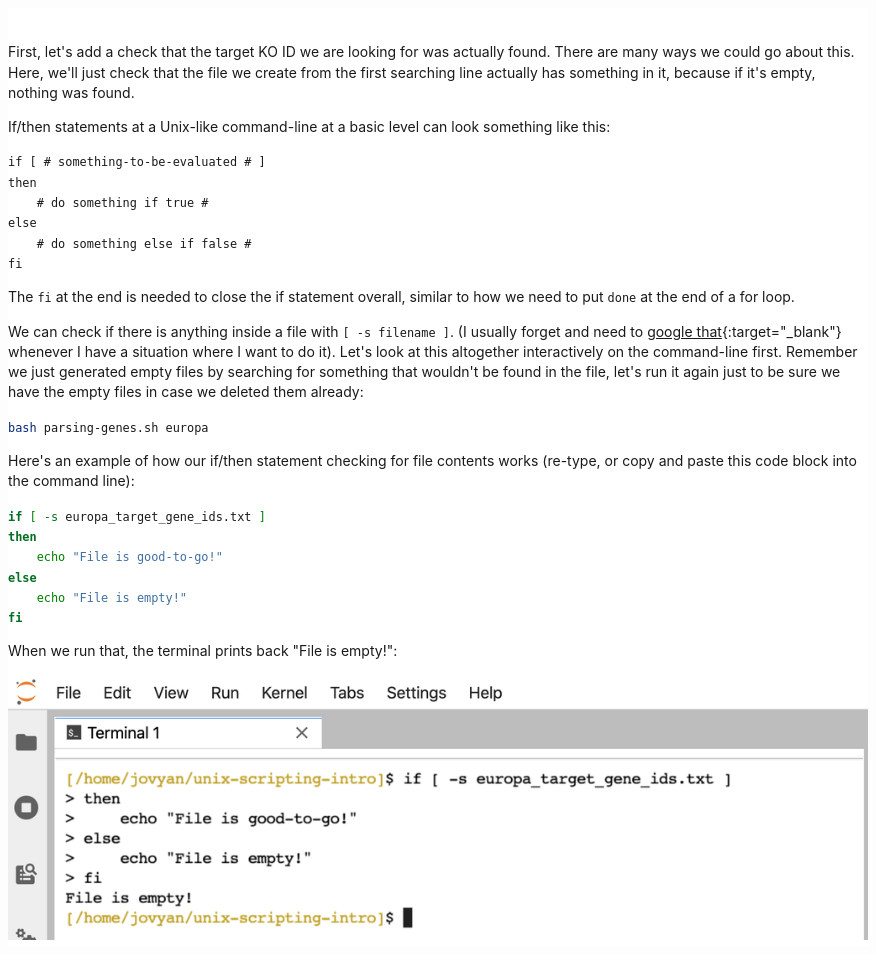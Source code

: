 <br>

First, let's add a check that the target KO ID we are looking for was actually found. There are many ways we could go about this. Here, we'll just check that the file we create from the first searching line actually has something in it, because if it's empty, nothing was found. 

If/then statements at a Unix-like command-line at a basic level can look something like this:

```
if [ # something-to-be-evaluated # ]
then
    # do something if true #
else
    # do something else if false #
fi
```

The `fi` at the end is needed to close the if statement overall, similar to how we need to put `done` at the end of a for loop. 

We can check if there is anything inside a file with `[ -s filename ]`. (I usually forget and need to [google that](https://www.google.com/search?q=unix+check+if+file+is+empty&rlz=1C5GCEM_enUS928US928&oq=unix+check+if+file+is+empty&aqs=chrome..69i57j0i22i30l4.5534j0j4&sourceid=chrome&ie=UTF-8){:target="_blank"} whenever I have a situation where I want to do it). Let's look at this altogether interactively on the command-line first. Remember we just generated empty files by searching for something that wouldn't be found in the file, let's run it again just to be sure we have the empty files in case we deleted them already:

```bash
bash parsing-genes.sh europa
```

Here's an example of how our if/then statement checking for file contents works (re-type, or copy and paste this code block into the command line):

```bash
if [ -s europa_target_gene_ids.txt ]
then
    echo "File is good-to-go!"
else
    echo "File is empty!"
fi
```

When we run that, the terminal prints back "File is empty!":

<center><img src="../images/unix-scripting-intro-20.png" width="100%"></center>
